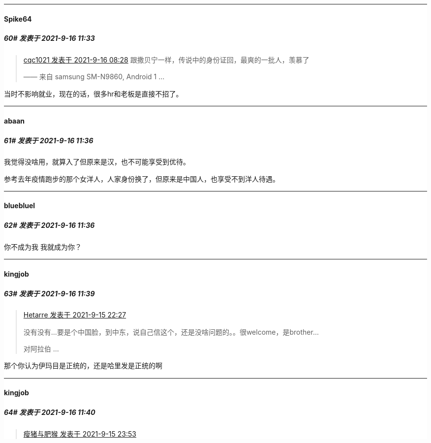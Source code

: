
*****

####  Spike64  
##### 60#       发表于 2021-9-16 11:33


<blockquote><a href="httphttps://bbs.saraba1st.com/2b/forum.php?mod=redirect&amp;goto=findpost&amp;pid=52768717&amp;ptid=2026677" target="_blank">cqc1021 发表于 2021-9-16 08:28</a>
跟撒贝宁一样，传说中的身份证回，最爽的一批人，羡慕了

—— 来自 samsung SM-N9860, Android 1 ...</blockquote>
当时不影响就业，现在的话，很多hr和老板是直接不招了。




*****

####  abaan  
##### 61#       发表于 2021-9-16 11:36


我觉得没啥用，就算入了但原来是汉，也不可能享受到优待。

参考去年疫情跑步的那个女洋人，人家身份换了，但原来是中国人，也享受不到洋人待遇。


*****

####  bluebluel  
##### 62#       发表于 2021-9-16 11:36


你不成为我 我就成为你？


*****

####  kingjob  
##### 63#       发表于 2021-9-16 11:39


<blockquote><a href="httphttps://bbs.saraba1st.com/2b/forum.php?mod=redirect&amp;goto=findpost&amp;pid=52765642&amp;ptid=2026677" target="_blank">Hetarre 发表于 2021-9-15 22:27</a>

没有没有...要是个中国脸，到中东，说自己信这个，还是没啥问题的。。很welcome，是brother...

对阿拉伯 ...</blockquote>
那个你认为伊玛目是正统的，还是哈里发是正统的啊


*****

####  kingjob  
##### 64#       发表于 2021-9-16 11:40


<blockquote><a href="httphttps://bbs.saraba1st.com/2b/forum.php?mod=redirect&amp;goto=findpost&amp;pid=52766689&amp;ptid=2026677" target="_blank">瘦猪与肥猴 发表于 2021-9-15 23:53</a>
